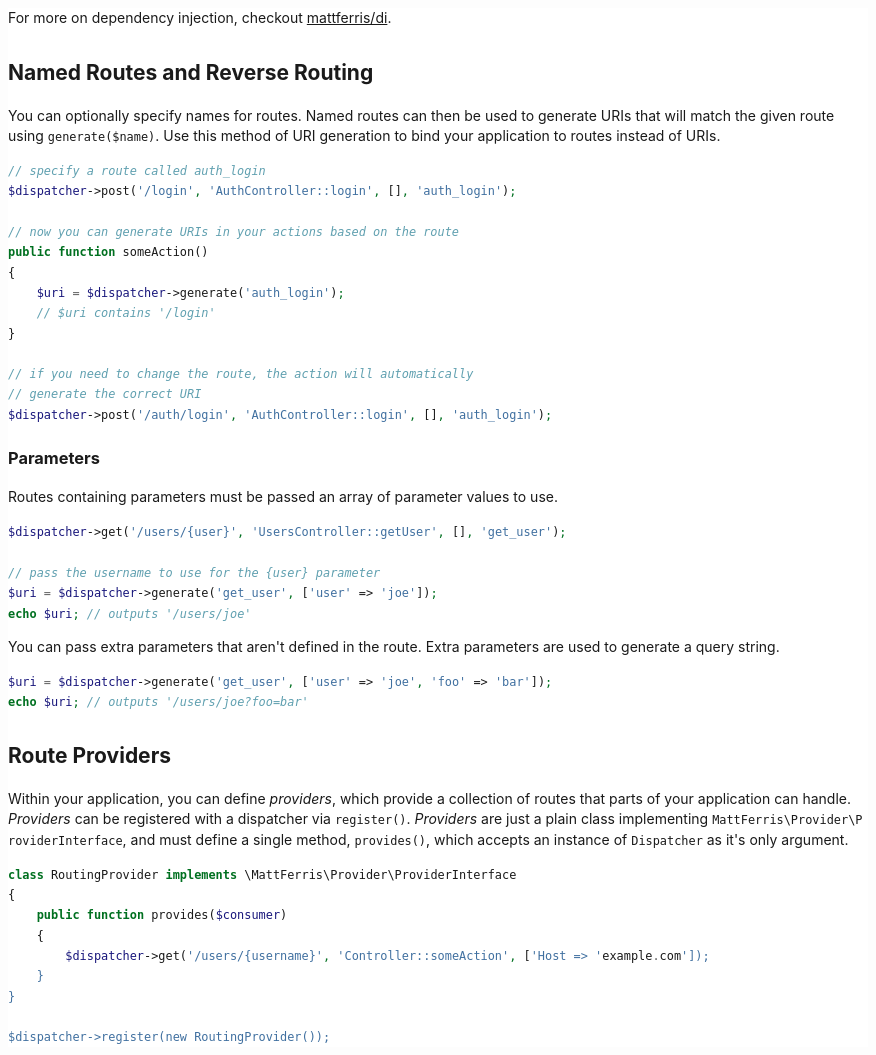 For more on dependency injection, checkout [mattferris/di](http://bueller.ca/di).

Named Routes and Reverse Routing
--------------------------------

You can optionally specify names for routes. Named routes can then be used to
generate URIs that will match the given route using `generate($name)`. Use this
method of URI generation to bind your application to routes instead of URIs.

```php
// specify a route called auth_login
$dispatcher->post('/login', 'AuthController::login', [], 'auth_login');

// now you can generate URIs in your actions based on the route
public function someAction()
{
    $uri = $dispatcher->generate('auth_login');
    // $uri contains '/login'
}

// if you need to change the route, the action will automatically
// generate the correct URI
$dispatcher->post('/auth/login', 'AuthController::login', [], 'auth_login');
```

### Parameters

Routes containing parameters must be passed an array of parameter values to use.

```php
$dispatcher->get('/users/{user}', 'UsersController::getUser', [], 'get_user');

// pass the username to use for the {user} parameter
$uri = $dispatcher->generate('get_user', ['user' => 'joe']);
echo $uri; // outputs '/users/joe'
```

You can pass extra parameters that aren't defined in the route. Extra parameters
are used to generate a query string.

```php
$uri = $dispatcher->generate('get_user', ['user' => 'joe', 'foo' => 'bar']);
echo $uri; // outputs '/users/joe?foo=bar'
```

Route Providers
---------------

Within your application, you can define *providers*, which provide a collection
of routes that parts of your application can handle. *Providers* can be
registered with a dispatcher via `register()`. *Providers* are just a plain
class implementing `MattFerris\Provider\ProviderInterface`, and must define a
single method, `provides()`, which accepts an instance of `Dispatcher` as it's
only argument.

```php
class RoutingProvider implements \MattFerris\Provider\ProviderInterface
{
    public function provides($consumer)
    {
        $dispatcher->get('/users/{username}', 'Controller::someAction', ['Host => 'example.com']);
    }
}

$dispatcher->register(new RoutingProvider());
```
